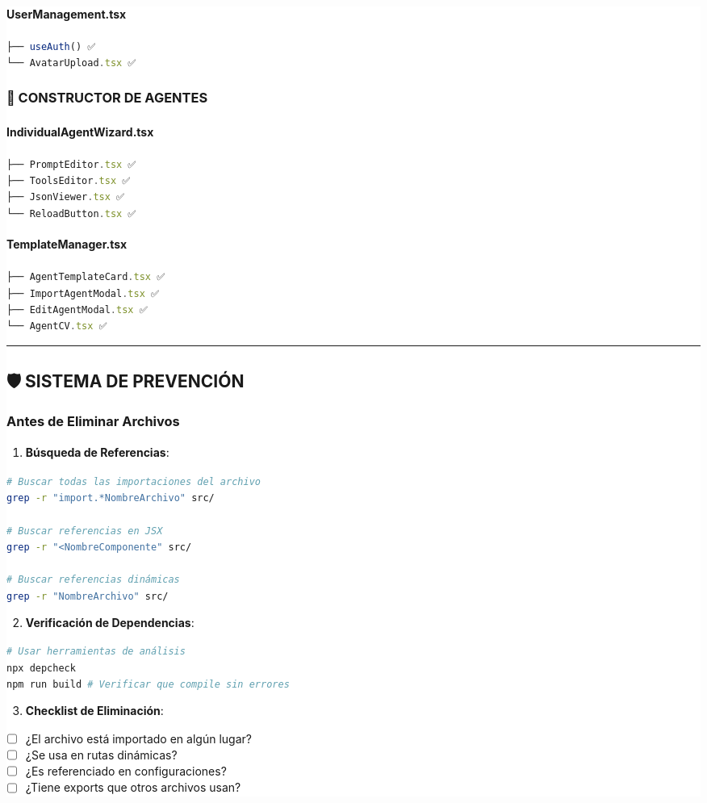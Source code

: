 #### **UserManagement.tsx**
```typescript
├── useAuth() ✅
└── AvatarUpload.tsx ✅
```

### **🔧 CONSTRUCTOR DE AGENTES**

#### **IndividualAgentWizard.tsx**
```typescript
├── PromptEditor.tsx ✅
├── ToolsEditor.tsx ✅
├── JsonViewer.tsx ✅
└── ReloadButton.tsx ✅
```

#### **TemplateManager.tsx**
```typescript
├── AgentTemplateCard.tsx ✅
├── ImportAgentModal.tsx ✅
├── EditAgentModal.tsx ✅
└── AgentCV.tsx ✅
```

---

## 🛡️ **SISTEMA DE PREVENCIÓN**

### **Antes de Eliminar Archivos**

1. **Búsqueda de Referencias**:
```bash
# Buscar todas las importaciones del archivo
grep -r "import.*NombreArchivo" src/

# Buscar referencias en JSX
grep -r "<NombreComponente" src/

# Buscar referencias dinámicas
grep -r "NombreArchivo" src/
```

2. **Verificación de Dependencias**:
```bash
# Usar herramientas de análisis
npx depcheck
npm run build # Verificar que compile sin errores
```

3. **Checklist de Eliminación**:
- [ ] ¿El archivo está importado en algún lugar?
- [ ] ¿Se usa en rutas dinámicas?
- [ ] ¿Es referenciado en configuraciones?
- [ ] ¿Tiene exports que otros archivos usan?
